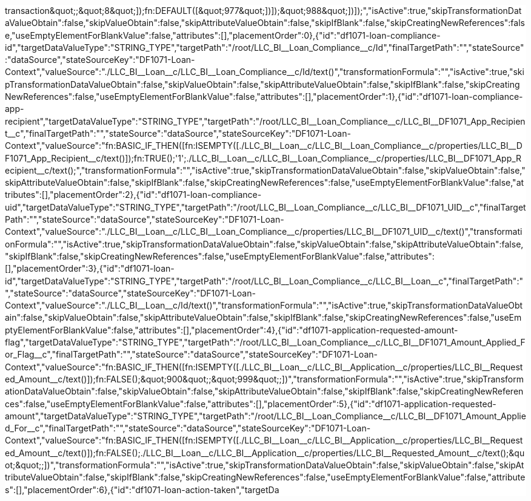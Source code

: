 transaction\&quot;;\&quot;8\&quot;]);fn:DEFAULT([\&quot;977\&quot;])]);\&quot;988\&quot;])]);&quot;,&quot;isActive&quot;:true,&quot;skipTransformationDataValueObtain&quot;:false,&quot;skipValueObtain&quot;:false,&quot;skipAttributeValueObtain&quot;:false,&quot;skipIfBlank&quot;:false,&quot;skipCreatingNewReferences&quot;:false,&quot;useEmptyElementForBlankValue&quot;:false,&quot;attributes&quot;:[],&quot;placementOrder&quot;:0},{&quot;id&quot;:&quot;df1071-loan-compliance-id&quot;,&quot;targetDataValueType&quot;:&quot;STRING_TYPE&quot;,&quot;targetPath&quot;:&quot;/root/LLC_BI__Loan_Compliance__c/Id&quot;,&quot;finalTargetPath&quot;:&quot;&quot;,&quot;stateSource&quot;:&quot;dataSource&quot;,&quot;stateSourceKey&quot;:&quot;DF1071-Loan-Context&quot;,&quot;valueSource&quot;:&quot;./LLC_BI__Loan__c/LLC_BI__Loan_Compliance__c/Id/text()&quot;,&quot;transformationFormula&quot;:&quot;&quot;,&quot;isActive&quot;:true,&quot;skipTransformationDataValueObtain&quot;:false,&quot;skipValueObtain&quot;:false,&quot;skipAttributeValueObtain&quot;:false,&quot;skipIfBlank&quot;:false,&quot;skipCreatingNewReferences&quot;:false,&quot;useEmptyElementForBlankValue&quot;:false,&quot;attributes&quot;:[],&quot;placementOrder&quot;:1},{&quot;id&quot;:&quot;df1071-loan-compliance-app-recipient&quot;,&quot;targetDataValueType&quot;:&quot;STRING_TYPE&quot;,&quot;targetPath&quot;:&quot;/root/LLC_BI__Loan_Compliance__c/LLC_BI__DF1071_App_Recipient__c&quot;,&quot;finalTargetPath&quot;:&quot;&quot;,&quot;stateSource&quot;:&quot;dataSource&quot;,&quot;stateSourceKey&quot;:&quot;DF1071-Loan-Context&quot;,&quot;valueSource&quot;:&quot;fn:BASIC_IF_THEN([fn:ISEMPTY([./LLC_BI__Loan__c/LLC_BI__Loan_Compliance__c/properties/LLC_BI__DF1071_App_Recipient__c/text()]);fn:TRUE();&apos;1&apos;;./LLC_BI__Loan__c/LLC_BI__Loan_Compliance__c/properties/LLC_BI__DF1071_App_Recipient__c/text();&quot;,&quot;transformationFormula&quot;:&quot;&quot;,&quot;isActive&quot;:true,&quot;skipTransformationDataValueObtain&quot;:false,&quot;skipValueObtain&quot;:false,&quot;skipAttributeValueObtain&quot;:false,&quot;skipIfBlank&quot;:false,&quot;skipCreatingNewReferences&quot;:false,&quot;useEmptyElementForBlankValue&quot;:false,&quot;attributes&quot;:[],&quot;placementOrder&quot;:2},{&quot;id&quot;:&quot;df1071-loan-compliance-uid&quot;,&quot;targetDataValueType&quot;:&quot;STRING_TYPE&quot;,&quot;targetPath&quot;:&quot;/root/LLC_BI__Loan_Compliance__c/LLC_BI__DF1071_UID__c&quot;,&quot;finalTargetPath&quot;:&quot;&quot;,&quot;stateSource&quot;:&quot;dataSource&quot;,&quot;stateSourceKey&quot;:&quot;DF1071-Loan-Context&quot;,&quot;valueSource&quot;:&quot;./LLC_BI__Loan__c/LLC_BI__Loan_Compliance__c/properties/LLC_BI__DF1071_UID__c/text()&quot;,&quot;transformationFormula&quot;:&quot;&quot;,&quot;isActive&quot;:true,&quot;skipTransformationDataValueObtain&quot;:false,&quot;skipValueObtain&quot;:false,&quot;skipAttributeValueObtain&quot;:false,&quot;skipIfBlank&quot;:false,&quot;skipCreatingNewReferences&quot;:false,&quot;useEmptyElementForBlankValue&quot;:false,&quot;attributes&quot;:[],&quot;placementOrder&quot;:3},{&quot;id&quot;:&quot;df1071-loan-id&quot;,&quot;targetDataValueType&quot;:&quot;STRING_TYPE&quot;,&quot;targetPath&quot;:&quot;/root/LLC_BI__Loan_Compliance__c/LLC_BI__Loan__c&quot;,&quot;finalTargetPath&quot;:&quot;&quot;,&quot;stateSource&quot;:&quot;dataSource&quot;,&quot;stateSourceKey&quot;:&quot;DF1071-Loan-Context&quot;,&quot;valueSource&quot;:&quot;./LLC_BI__Loan__c/Id/text()&quot;,&quot;transformationFormula&quot;:&quot;&quot;,&quot;isActive&quot;:true,&quot;skipTransformationDataValueObtain&quot;:false,&quot;skipValueObtain&quot;:false,&quot;skipAttributeValueObtain&quot;:false,&quot;skipIfBlank&quot;:false,&quot;skipCreatingNewReferences&quot;:false,&quot;useEmptyElementForBlankValue&quot;:false,&quot;attributes&quot;:[],&quot;placementOrder&quot;:4},{&quot;id&quot;:&quot;df1071-application-requested-amount-flag&quot;,&quot;targetDataValueType&quot;:&quot;STRING_TYPE&quot;,&quot;targetPath&quot;:&quot;/root/LLC_BI__Loan_Compliance__c/LLC_BI__DF1071_Amount_Applied_For_Flag__c&quot;,&quot;finalTargetPath&quot;:&quot;&quot;,&quot;stateSource&quot;:&quot;dataSource&quot;,&quot;stateSourceKey&quot;:&quot;DF1071-Loan-Context&quot;,&quot;valueSource&quot;:&quot;fn:BASIC_IF_THEN([fn:ISEMPTY([./LLC_BI__Loan__c/LLC_BI__Application__c/properties/LLC_BI__Requested_Amount__c/text()]);fn:FALSE();\&quot;900\&quot;;\&quot;999\&quot;;])&quot;,&quot;transformationFormula&quot;:&quot;&quot;,&quot;isActive&quot;:true,&quot;skipTransformationDataValueObtain&quot;:false,&quot;skipValueObtain&quot;:false,&quot;skipAttributeValueObtain&quot;:false,&quot;skipIfBlank&quot;:false,&quot;skipCreatingNewReferences&quot;:false,&quot;useEmptyElementForBlankValue&quot;:false,&quot;attributes&quot;:[],&quot;placementOrder&quot;:5},{&quot;id&quot;:&quot;df1071-application-requested-amount&quot;,&quot;targetDataValueType&quot;:&quot;STRING_TYPE&quot;,&quot;targetPath&quot;:&quot;/root/LLC_BI__Loan_Compliance__c/LLC_BI__DF1071_Amount_Applied_For__c&quot;,&quot;finalTargetPath&quot;:&quot;&quot;,&quot;stateSource&quot;:&quot;dataSource&quot;,&quot;stateSourceKey&quot;:&quot;DF1071-Loan-Context&quot;,&quot;valueSource&quot;:&quot;fn:BASIC_IF_THEN([fn:ISEMPTY([./LLC_BI__Loan__c/LLC_BI__Application__c/properties/LLC_BI__Requested_Amount__c/text()]);fn:FALSE();./LLC_BI__Loan__c/LLC_BI__Application__c/properties/LLC_BI__Requested_Amount__c/text();\&quot;\&quot;;])&quot;,&quot;transformationFormula&quot;:&quot;&quot;,&quot;isActive&quot;:true,&quot;skipTransformationDataValueObtain&quot;:false,&quot;skipValueObtain&quot;:false,&quot;skipAttributeValueObtain&quot;:false,&quot;skipIfBlank&quot;:false,&quot;skipCreatingNewReferences&quot;:false,&quot;useEmptyElementForBlankValue&quot;:false,&quot;attributes&quot;:[],&quot;placementOrder&quot;:6},{&quot;id&quot;:&quot;df1071-loan-action-taken&quot;,&quot;targetDa